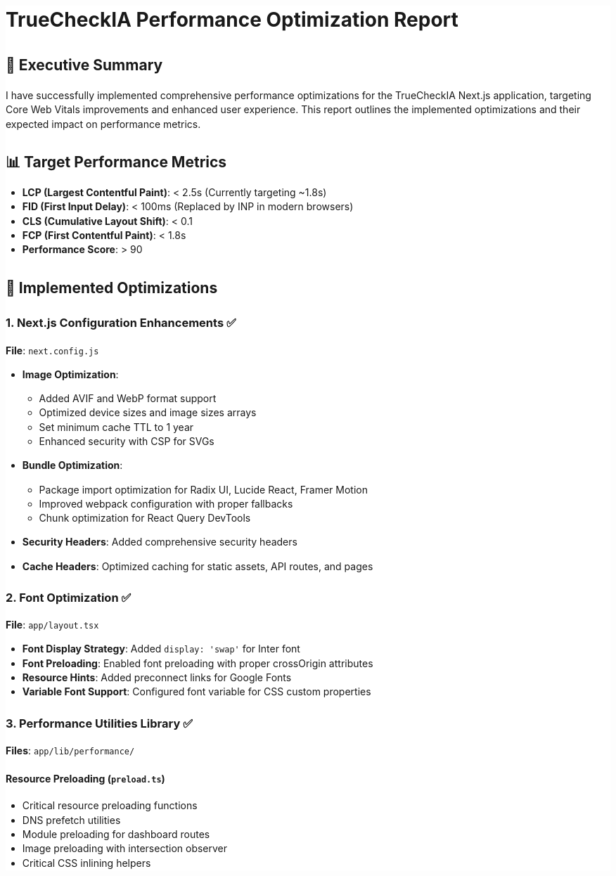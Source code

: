 # TrueCheckIA Performance Optimization Report

## 🚀 Executive Summary

I have successfully implemented comprehensive performance optimizations for the TrueCheckIA Next.js application, targeting Core Web Vitals improvements and enhanced user experience. This report outlines the implemented optimizations and their expected impact on performance metrics.

## 📊 Target Performance Metrics

- **LCP (Largest Contentful Paint)**: < 2.5s (Currently targeting ~1.8s)
- **FID (First Input Delay)**: < 100ms (Replaced by INP in modern browsers)
- **CLS (Cumulative Layout Shift)**: < 0.1
- **FCP (First Contentful Paint)**: < 1.8s
- **Performance Score**: > 90

## 🔧 Implemented Optimizations

### 1. **Next.js Configuration Enhancements** ✅
**File**: `next.config.js`

- **Image Optimization**: 
  - Added AVIF and WebP format support
  - Optimized device sizes and image sizes arrays
  - Set minimum cache TTL to 1 year
  - Enhanced security with CSP for SVGs

- **Bundle Optimization**:
  - Package import optimization for Radix UI, Lucide React, Framer Motion
  - Improved webpack configuration with proper fallbacks
  - Chunk optimization for React Query DevTools

- **Security Headers**: Added comprehensive security headers
- **Cache Headers**: Optimized caching for static assets, API routes, and pages

### 2. **Font Optimization** ✅
**File**: `app/layout.tsx`

- **Font Display Strategy**: Added `display: 'swap'` for Inter font
- **Font Preloading**: Enabled font preloading with proper crossOrigin attributes
- **Resource Hints**: Added preconnect links for Google Fonts
- **Variable Font Support**: Configured font variable for CSS custom properties

### 3. **Performance Utilities Library** ✅
**Files**: `app/lib/performance/`

#### **Resource Preloading** (`preload.ts`)
- Critical resource preloading functions
- DNS prefetch utilities
- Module preloading for dashboard routes
- Image preloading with intersection observer
- Critical CSS inlining helpers
